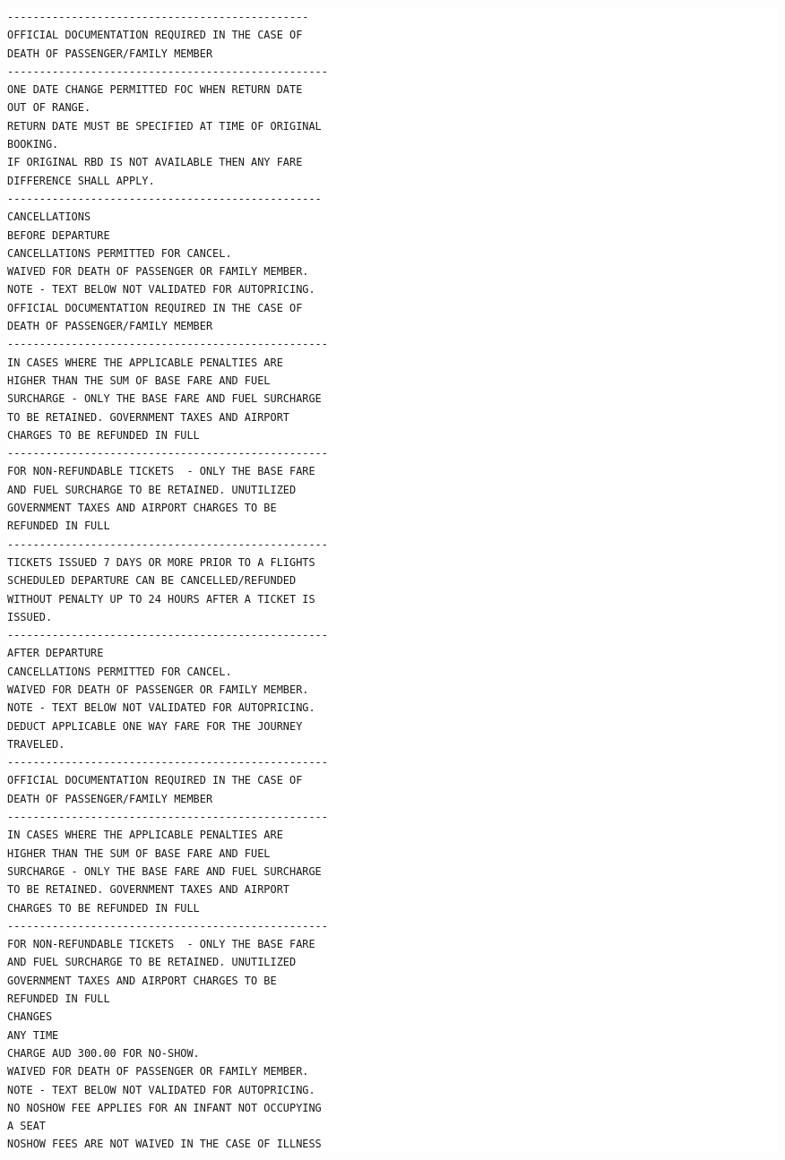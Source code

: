 ```XML
-----------------------------------------------
OFFICIAL DOCUMENTATION REQUIRED IN THE CASE OF
DEATH OF PASSENGER/FAMILY MEMBER
--------------------------------------------------
ONE DATE CHANGE PERMITTED FOC WHEN RETURN DATE
OUT OF RANGE.
RETURN DATE MUST BE SPECIFIED AT TIME OF ORIGINAL
BOOKING.
IF ORIGINAL RBD IS NOT AVAILABLE THEN ANY FARE
DIFFERENCE SHALL APPLY.
-------------------------------------------------
CANCELLATIONS
BEFORE DEPARTURE
CANCELLATIONS PERMITTED FOR CANCEL.
WAIVED FOR DEATH OF PASSENGER OR FAMILY MEMBER.
NOTE - TEXT BELOW NOT VALIDATED FOR AUTOPRICING.
OFFICIAL DOCUMENTATION REQUIRED IN THE CASE OF
DEATH OF PASSENGER/FAMILY MEMBER
--------------------------------------------------
IN CASES WHERE THE APPLICABLE PENALTIES ARE
HIGHER THAN THE SUM OF BASE FARE AND FUEL
SURCHARGE - ONLY THE BASE FARE AND FUEL SURCHARGE
TO BE RETAINED. GOVERNMENT TAXES AND AIRPORT
CHARGES TO BE REFUNDED IN FULL
--------------------------------------------------
FOR NON-REFUNDABLE TICKETS  - ONLY THE BASE FARE
AND FUEL SURCHARGE TO BE RETAINED. UNUTILIZED
GOVERNMENT TAXES AND AIRPORT CHARGES TO BE
REFUNDED IN FULL
--------------------------------------------------
TICKETS ISSUED 7 DAYS OR MORE PRIOR TO A FLIGHTS
SCHEDULED DEPARTURE CAN BE CANCELLED/REFUNDED
WITHOUT PENALTY UP TO 24 HOURS AFTER A TICKET IS
ISSUED.
--------------------------------------------------
AFTER DEPARTURE
CANCELLATIONS PERMITTED FOR CANCEL.
WAIVED FOR DEATH OF PASSENGER OR FAMILY MEMBER.
NOTE - TEXT BELOW NOT VALIDATED FOR AUTOPRICING.
DEDUCT APPLICABLE ONE WAY FARE FOR THE JOURNEY
TRAVELED.
--------------------------------------------------
OFFICIAL DOCUMENTATION REQUIRED IN THE CASE OF
DEATH OF PASSENGER/FAMILY MEMBER
--------------------------------------------------
IN CASES WHERE THE APPLICABLE PENALTIES ARE
HIGHER THAN THE SUM OF BASE FARE AND FUEL
SURCHARGE - ONLY THE BASE FARE AND FUEL SURCHARGE
TO BE RETAINED. GOVERNMENT TAXES AND AIRPORT
CHARGES TO BE REFUNDED IN FULL
--------------------------------------------------
FOR NON-REFUNDABLE TICKETS  - ONLY THE BASE FARE
AND FUEL SURCHARGE TO BE RETAINED. UNUTILIZED
GOVERNMENT TAXES AND AIRPORT CHARGES TO BE
REFUNDED IN FULL
CHANGES
ANY TIME
CHARGE AUD 300.00 FOR NO-SHOW.
WAIVED FOR DEATH OF PASSENGER OR FAMILY MEMBER.
NOTE - TEXT BELOW NOT VALIDATED FOR AUTOPRICING.
NO NOSHOW FEE APPLIES FOR AN INFANT NOT OCCUPYING
A SEAT
NOSHOW FEES ARE NOT WAIVED IN THE CASE OF ILLNESS
```